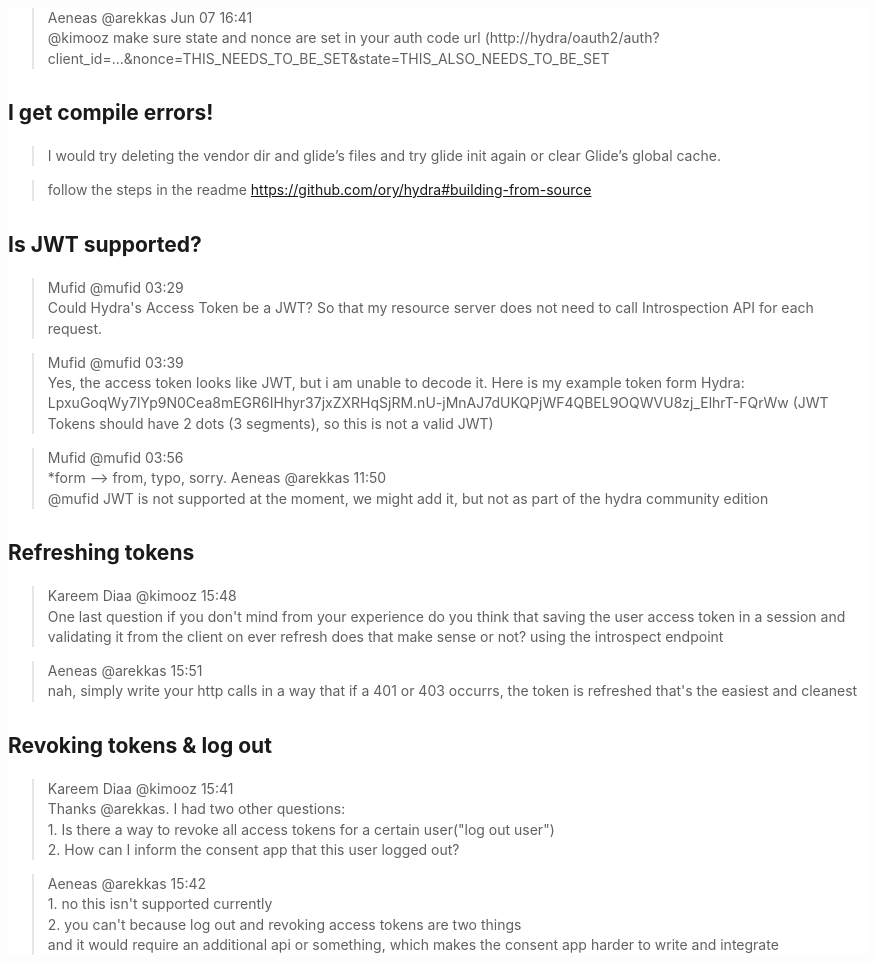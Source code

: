 > Aeneas @arekkas Jun 07 16:41  
@kimooz make sure state and nonce are set in your auth code url (http://hydra/oauth2/auth?client_id=...&nonce=THIS_NEEDS_TO_BE_SET&state=THIS_ALSO_NEEDS_TO_BE_SET

## I get compile errors!

> I would try deleting the vendor dir and glide’s files and try glide init again or clear Glide’s global cache.

> follow the steps in the readme https://github.com/ory/hydra#building-from-source

## Is JWT supported?

> Mufid @mufid 03:29  
> Could Hydra's Access Token be a JWT? So that my resource server does not need to call Introspection API for each request.

> Mufid @mufid 03:39  
Yes, the access token looks like JWT, but i am unable to decode it. Here is my example token form Hydra: LpxuGoqWy7lYp9N0Cea8mEGR6IHhyr37jxZXRHqSjRM.nU-jMnAJ7dUKQPjWF4QBEL9OQWVU8zj_ElhrT-FQrWw (JWT Tokens should have 2 dots (3 segments), so this is not a valid JWT)

> Mufid @mufid 03:56  
*form --> from, typo, sorry.
> Aeneas @arekkas 11:50  
@mufid JWT is not supported at the moment, we might add it, but not as part of the hydra community edition

## Refreshing tokens

> Kareem Diaa @kimooz 15:48  
One last question  if you don't mind
from your experience do you think that saving the user access token in a session and validating it from the client on ever refresh does that make sense or not?
using the introspect endpoint

> Aeneas @arekkas 15:51  
nah, simply write your http calls in a way that if a 401 or 403 occurrs, the token is refreshed
that's the easiest
and cleanest

## Revoking tokens & log out

> Kareem Diaa @kimooz 15:41  
Thanks @arekkas. I had two other questions:  
1\. Is there a way to revoke all access tokens for a certain user("log out user")  
2\. How can I inform the consent app that this user logged out?  

> Aeneas @arekkas 15:42  
1\. no this isn't supported currently  
2\. you can't because log out and revoking access tokens are two things  
and it would require an additional api or something, which makes the consent app harder to write and integrate
